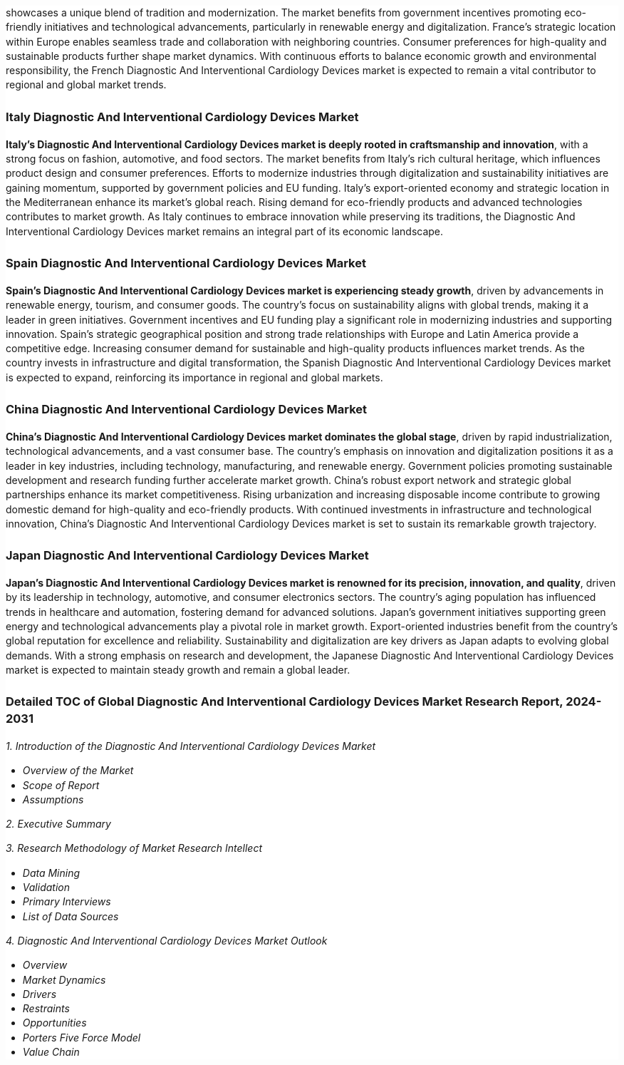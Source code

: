 showcases a unique blend of tradition and modernization. The market benefits from government incentives promoting eco-friendly initiatives and technological advancements, particularly in renewable energy and digitalization. France&rsquo;s strategic location within Europe enables seamless trade and collaboration with neighboring countries. Consumer preferences for high-quality and sustainable products further shape market dynamics. With continuous efforts to balance economic growth and environmental responsibility, the French Diagnostic And Interventional Cardiology Devices market is expected to remain a vital contributor to regional and global market trends.</p><h3><strong>Italy Diagnostic And Interventional Cardiology Devices Market</strong></h3><p><strong>Italy&rsquo;s Diagnostic And Interventional Cardiology Devices market is deeply rooted in craftsmanship and innovation</strong>, with a strong focus on fashion, automotive, and food sectors. The market benefits from Italy&rsquo;s rich cultural heritage, which influences product design and consumer preferences. Efforts to modernize industries through digitalization and sustainability initiatives are gaining momentum, supported by government policies and EU funding. Italy&rsquo;s export-oriented economy and strategic location in the Mediterranean enhance its market&rsquo;s global reach. Rising demand for eco-friendly products and advanced technologies contributes to market growth. As Italy continues to embrace innovation while preserving its traditions, the Diagnostic And Interventional Cardiology Devices market remains an integral part of its economic landscape.</p><h3><strong>Spain Diagnostic And Interventional Cardiology Devices Market</strong></h3><p><strong>Spain&rsquo;s Diagnostic And Interventional Cardiology Devices market is experiencing steady growth</strong>, driven by advancements in renewable energy, tourism, and consumer goods. The country&rsquo;s focus on sustainability aligns with global trends, making it a leader in green initiatives. Government incentives and EU funding play a significant role in modernizing industries and supporting innovation. Spain&rsquo;s strategic geographical position and strong trade relationships with Europe and Latin America provide a competitive edge. Increasing consumer demand for sustainable and high-quality products influences market trends. As the country invests in infrastructure and digital transformation, the Spanish Diagnostic And Interventional Cardiology Devices market is expected to expand, reinforcing its importance in regional and global markets.</p><h3><strong>China Diagnostic And Interventional Cardiology Devices Market</strong></h3><p><strong>China&rsquo;s Diagnostic And Interventional Cardiology Devices market dominates the global stage</strong>, driven by rapid industrialization, technological advancements, and a vast consumer base. The country&rsquo;s emphasis on innovation and digitalization positions it as a leader in key industries, including technology, manufacturing, and renewable energy. Government policies promoting sustainable development and research funding further accelerate market growth. China&rsquo;s robust export network and strategic global partnerships enhance its market competitiveness. Rising urbanization and increasing disposable income contribute to growing domestic demand for high-quality and eco-friendly products. With continued investments in infrastructure and technological innovation, China&rsquo;s Diagnostic And Interventional Cardiology Devices market is set to sustain its remarkable growth trajectory.</p><h3><strong>Japan Diagnostic And Interventional Cardiology Devices Market</strong></h3><p><strong>Japan&rsquo;s Diagnostic And Interventional Cardiology Devices market is renowned for its precision, innovation, and quality</strong>, driven by its leadership in technology, automotive, and consumer electronics sectors. The country&rsquo;s aging population has influenced trends in healthcare and automation, fostering demand for advanced solutions. Japan&rsquo;s government initiatives supporting green energy and technological advancements play a pivotal role in market growth. Export-oriented industries benefit from the country&rsquo;s global reputation for excellence and reliability. Sustainability and digitalization are key drivers as Japan adapts to evolving global demands. With a strong emphasis on research and development, the Japanese Diagnostic And Interventional Cardiology Devices market is expected to maintain steady growth and remain a global leader.</p><h3><span class="">Detailed TOC of Global Diagnostic And Interventional Cardiology Devices Market Research Report, 2024-2031</span></h3><p><em><span class="font-[700]">1. Introduction of the Diagnostic And Interventional Cardiology Devices Market</span></em></p><ul><li><em><span class="">Overview of the Market</span></em></li><li><em><span class="">Scope of Report</span></em></li><li><em><span class="">Assumptions</span></em></li></ul><p><em><span class="font-[700]">2. Executive Summary</span></em></p><p><em><span class="font-[700]">3. Research Methodology of Market Research Intellect</span></em></p><ul><li><em><span class="">Data Mining</span></em></li><li><em><span class="">Validation</span></em></li><li><em><span class="">Primary Interviews</span></em></li><li><em><span class="">List of Data Sources</span></em></li></ul><p><em><span class="font-[700]">4. Diagnostic And Interventional Cardiology Devices Market Outlook</span></em></p><ul><li><em><span class="">Overview</span></em></li><li><em><span class="">Market Dynamics</span></em></li><li><em><span class="">Drivers</span></em></li><li><em><span class="">Restraints</span></em></li><li><em><span class="">Opportunities</span></em></li><li><em><span class="">Porters Five Force Model</span></em></li><li><em><span class="">Value Chain